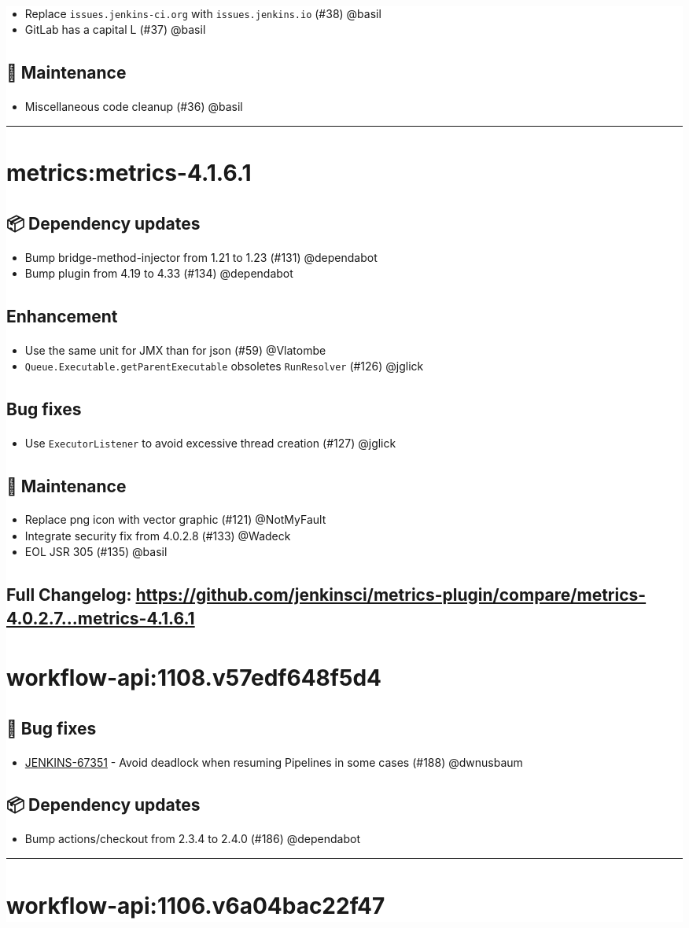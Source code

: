 * Replace `issues.jenkins-ci.org` with `issues.jenkins.io` (#38) @basil
* GitLab has a capital L (#37) @basil

## 👻 Maintenance

* Miscellaneous code cleanup (#36) @basil
 --- 
# metrics:metrics-4.1.6.1


## 📦 Dependency updates

* Bump bridge-method-injector from 1.21 to 1.23 (#131) @dependabot
* Bump plugin from 4.19 to 4.33 (#134) @dependabot

## Enhancement

* Use the same unit for JMX than for json (#59) @Vlatombe
* `Queue.Executable.getParentExecutable` obsoletes `RunResolver` (#126) @jglick 

## Bug fixes

* Use `ExecutorListener` to avoid excessive thread creation (#127) @jglick

## 👻 Maintenance

* Replace png icon with vector graphic (#121) @NotMyFault
* Integrate security fix from 4.0.2.8 (#133) @Wadeck
* EOL JSR 305 (#135) @basil

**Full Changelog**: https://github.com/jenkinsci/metrics-plugin/compare/metrics-4.0.2.7...metrics-4.1.6.1
 --- 
# workflow-api:1108.v57edf648f5d4

## 🐛 Bug fixes

* [JENKINS-67351](https://issues.jenkins.io/browse/JENKINS-67351) - Avoid deadlock when resuming Pipelines in some cases (#188) @dwnusbaum

## 📦 Dependency updates

* Bump actions/checkout from 2.3.4 to 2.4.0 (#186) @dependabot

 --- 
# workflow-api:1106.v6a04bac22f47
